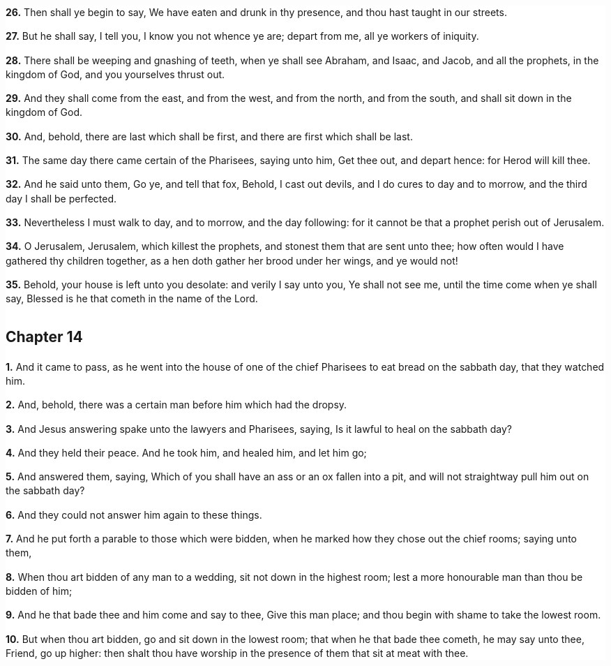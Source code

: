 **26.** Then shall ye begin to say, We have eaten and drunk in thy presence, and thou hast taught in our streets. 

**27.** But he shall say, I tell you, I know you not whence ye are; depart from me, all ye workers of iniquity. 

**28.** There shall be weeping and gnashing of teeth, when ye shall see Abraham, and Isaac, and Jacob, and all the prophets, in the kingdom of God, and you yourselves thrust out. 

**29.** And they shall come from the east, and from the west, and from the north, and from the south, and shall sit down in the kingdom of God. 

**30.** And, behold, there are last which shall be first, and there are first which shall be last. 

**31.** The same day there came certain of the Pharisees, saying unto him, Get thee out, and depart hence: for Herod will kill thee. 

**32.** And he said unto them, Go ye, and tell that fox, Behold, I cast out devils, and I do cures to day and to morrow, and the third day I shall be perfected. 

**33.** Nevertheless I must walk to day, and to morrow, and the day following: for it cannot be that a prophet perish out of Jerusalem. 

**34.** O Jerusalem, Jerusalem, which killest the prophets, and stonest them that are sent unto thee; how often would I have gathered thy children together, as a hen doth gather her brood under her wings, and ye would not! 

**35.** Behold, your house is left unto you desolate: and verily I say unto you, Ye shall not see me, until the time come when ye shall say, Blessed is he that cometh in the name of the Lord. 

## Chapter 14

**1.** And it came to pass, as he went into the house of one of the chief Pharisees to eat bread on the sabbath day, that they watched him. 

**2.** And, behold, there was a certain man before him which had the dropsy. 

**3.** And Jesus answering spake unto the lawyers and Pharisees, saying, Is it lawful to heal on the sabbath day? 

**4.** And they held their peace. And he took him, and healed him, and let him go; 

**5.** And answered them, saying, Which of you shall have an ass or an ox fallen into a pit, and will not straightway pull him out on the sabbath day? 

**6.** And they could not answer him again to these things. 

**7.** And he put forth a parable to those which were bidden, when he marked how they chose out the chief rooms; saying unto them, 

**8.** When thou art bidden of any man to a wedding, sit not down in the highest room; lest a more honourable man than thou be bidden of him; 

**9.** And he that bade thee and him come and say to thee, Give this man place; and thou begin with shame to take the lowest room. 

**10.** But when thou art bidden, go and sit down in the lowest room; that when he that bade thee cometh, he may say unto thee, Friend, go up higher: then shalt thou have worship in the presence of them that sit at meat with thee. 

